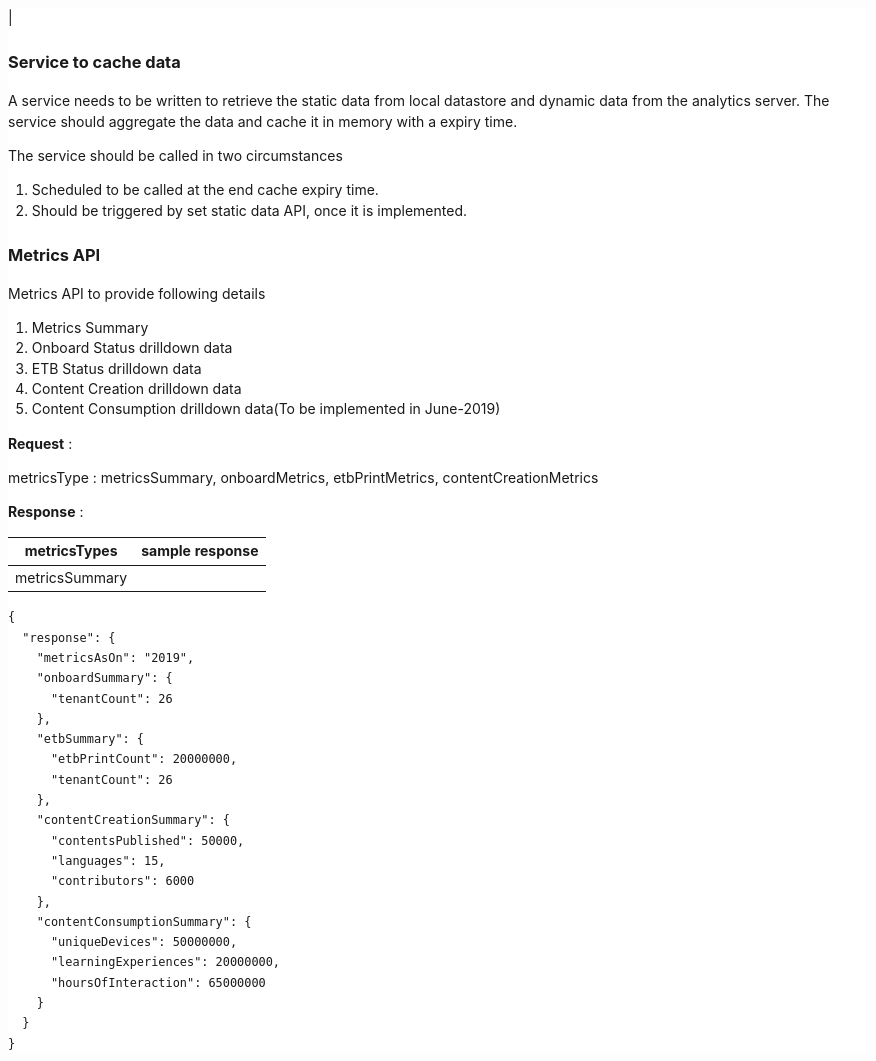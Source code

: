 
 | 


### Service to cache data
A service needs to be written to retrieve the static data from local datastore and dynamic data from the analytics server. The service should aggregate the data and cache it in memory with a expiry time.

The service should be called in two circumstances


1. Scheduled to be called at the end cache expiry time.
1. Should be triggered by set static data API, once it is implemented.




### Metrics API
Metrics API to provide following details


1. Metrics Summary
1. Onboard Status drilldown data
1. ETB Status drilldown data
1. Content Creation drilldown data
1. Content Consumption drilldown data(To be implemented in June-2019)



 **Request** :

metricsType : metricsSummary, onboardMetrics, etbPrintMetrics, contentCreationMetrics



 **Response** :



|  **metricsTypes**  | sample response | 
|  --- |  --- | 
| metricsSummary | 


```
{
  "response": {
    "metricsAsOn": "2019",
    "onboardSummary": {
      "tenantCount": 26
    },
    "etbSummary": {
      "etbPrintCount": 20000000,
      "tenantCount": 26
    },
    "contentCreationSummary": {
      "contentsPublished": 50000,
      "languages": 15,
      "contributors": 6000
    },
    "contentConsumptionSummary": {
      "uniqueDevices": 50000000,
      "learningExperiences": 20000000,
      "hoursOfInteraction": 65000000
    }
  }
}
```
